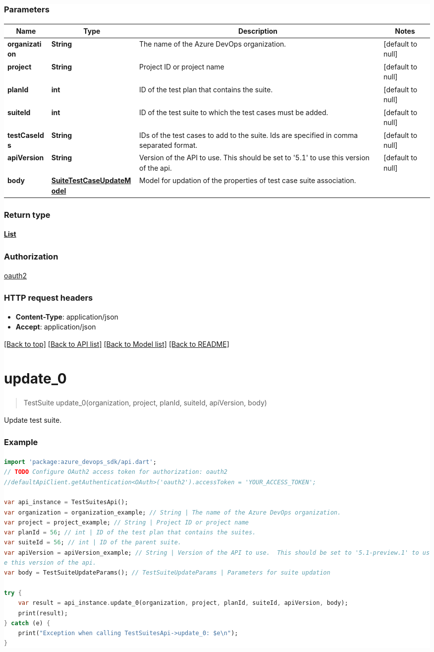 ### Parameters

Name | Type | Description  | Notes
------------- | ------------- | ------------- | -------------
 **organization** | **String**| The name of the Azure DevOps organization. | [default to null]
 **project** | **String**| Project ID or project name | [default to null]
 **planId** | **int**| ID of the test plan that contains the suite. | [default to null]
 **suiteId** | **int**| ID of the test suite to which the test cases must be added. | [default to null]
 **testCaseIds** | **String**| IDs of the test cases to add to the suite. Ids are specified in comma separated format. | [default to null]
 **apiVersion** | **String**| Version of the API to use.  This should be set to &#39;5.1&#39; to use this version of the api. | [default to null]
 **body** | [**SuiteTestCaseUpdateModel**](SuiteTestCaseUpdateModel.md)| Model for updation of the properties of test case suite association. | 

### Return type

[**List<SuiteTestCase>**](SuiteTestCase.md)

### Authorization

[oauth2](../README.md#oauth2)

### HTTP request headers

 - **Content-Type**: application/json
 - **Accept**: application/json

[[Back to top]](#) [[Back to API list]](../README.md#documentation-for-api-endpoints) [[Back to Model list]](../README.md#documentation-for-models) [[Back to README]](../README.md)

# **update_0**
> TestSuite update_0(organization, project, planId, suiteId, apiVersion, body)



Update test suite.

### Example 
```dart
import 'package:azure_devops_sdk/api.dart';
// TODO Configure OAuth2 access token for authorization: oauth2
//defaultApiClient.getAuthentication<OAuth>('oauth2').accessToken = 'YOUR_ACCESS_TOKEN';

var api_instance = TestSuitesApi();
var organization = organization_example; // String | The name of the Azure DevOps organization.
var project = project_example; // String | Project ID or project name
var planId = 56; // int | ID of the test plan that contains the suites.
var suiteId = 56; // int | ID of the parent suite.
var apiVersion = apiVersion_example; // String | Version of the API to use.  This should be set to '5.1-preview.1' to use this version of the api.
var body = TestSuiteUpdateParams(); // TestSuiteUpdateParams | Parameters for suite updation

try { 
    var result = api_instance.update_0(organization, project, planId, suiteId, apiVersion, body);
    print(result);
} catch (e) {
    print("Exception when calling TestSuitesApi->update_0: $e\n");
}
```
